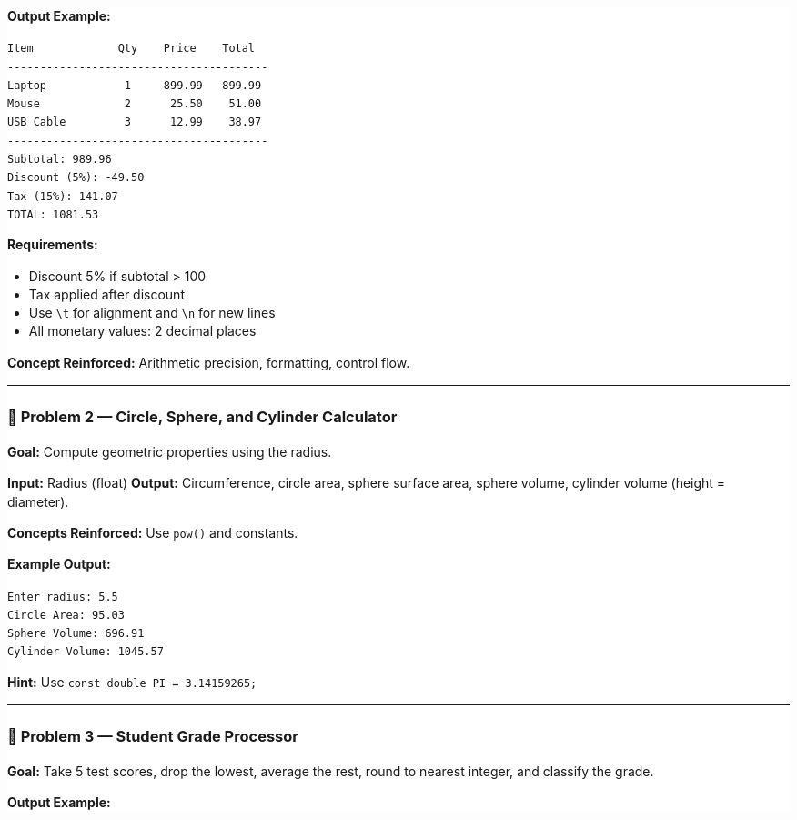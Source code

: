 **Output Example:**

```
Item             Qty    Price    Total
----------------------------------------
Laptop            1     899.99   899.99
Mouse             2      25.50    51.00
USB Cable         3      12.99    38.97
----------------------------------------
Subtotal: 989.96
Discount (5%): -49.50
Tax (15%): 141.07
TOTAL: 1081.53
```

**Requirements:**

* Discount 5% if subtotal > 100
* Tax applied after discount
* Use `\t` for alignment and `\n` for new lines
* All monetary values: 2 decimal places

**Concept Reinforced:** Arithmetic precision, formatting, control flow.

---

### 🧩 **Problem 2 — Circle, Sphere, and Cylinder Calculator**

**Goal:** Compute geometric properties using the radius.

**Input:** Radius (float)
**Output:** Circumference, circle area, sphere surface area, sphere volume, cylinder volume (height = diameter).

**Concepts Reinforced:**
Use `pow()` and constants.

**Example Output:**

```
Enter radius: 5.5
Circle Area: 95.03
Sphere Volume: 696.91
Cylinder Volume: 1045.57
```

**Hint:** Use `const double PI = 3.14159265;`

---

### 🧩 **Problem 3 — Student Grade Processor**

**Goal:** Take 5 test scores, drop the lowest, average the rest, round to nearest integer, and classify the grade.

**Output Example:**
